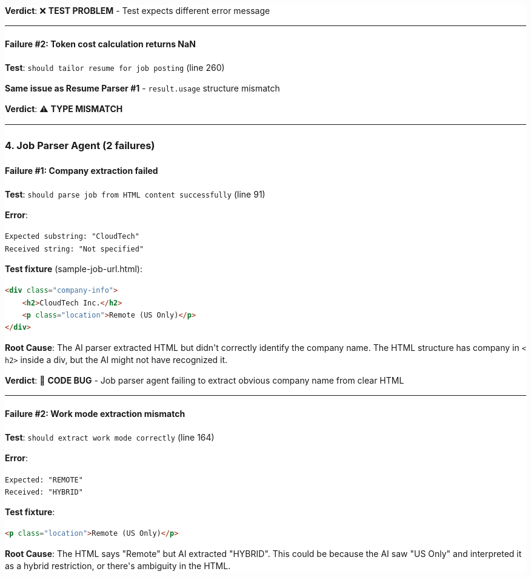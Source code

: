 **Verdict**: ❌ **TEST PROBLEM** - Test expects different error message

---

#### Failure #2: Token cost calculation returns NaN

**Test**: `should tailor resume for job posting` (line 260)

**Same issue as Resume Parser #1** - `result.usage` structure mismatch

**Verdict**: ⚠️ **TYPE MISMATCH**

---

### 4. Job Parser Agent (2 failures)

#### Failure #1: Company extraction failed

**Test**: `should parse job from HTML content successfully` (line 91)

**Error**:
```
Expected substring: "CloudTech"
Received string: "Not specified"
```

**Test fixture** (sample-job-url.html):
```html
<div class="company-info">
    <h2>CloudTech Inc.</h2>
    <p class="location">Remote (US Only)</p>
</div>
```

**Root Cause**: The AI parser extracted HTML but didn't correctly identify the company name. The HTML structure has company in `<h2>` inside a div, but the AI might not have recognized it.

**Verdict**: 🐛 **CODE BUG** - Job parser agent failing to extract obvious company name from clear HTML

---

#### Failure #2: Work mode extraction mismatch

**Test**: `should extract work mode correctly` (line 164)

**Error**:
```
Expected: "REMOTE"
Received: "HYBRID"
```

**Test fixture**:
```html
<p class="location">Remote (US Only)</p>
```

**Root Cause**: The HTML says "Remote" but AI extracted "HYBRID". This could be because the AI saw "US Only" and interpreted it as a hybrid restriction, or there's ambiguity in the HTML.
